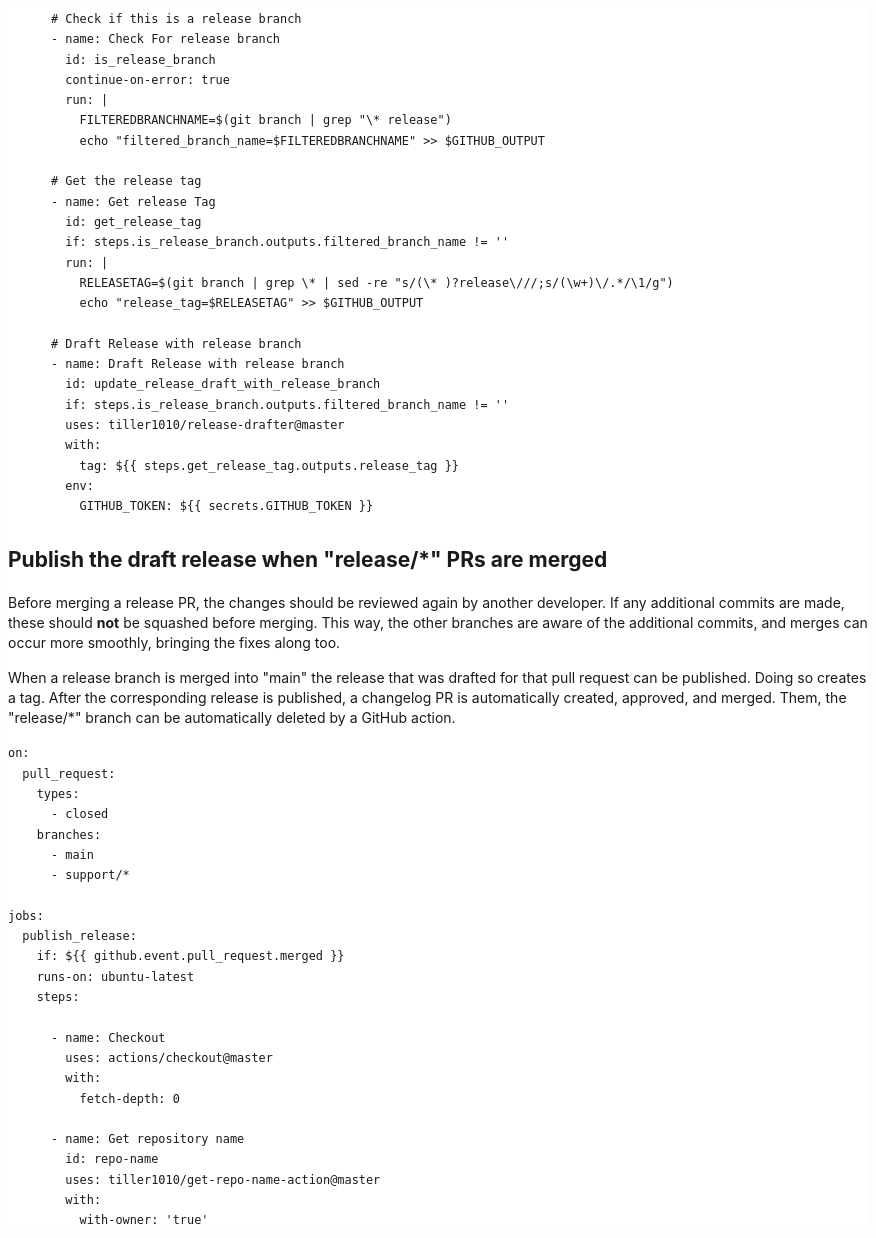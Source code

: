 ```
      # Check if this is a release branch
      - name: Check For release branch
        id: is_release_branch
        continue-on-error: true
        run: |
          FILTEREDBRANCHNAME=$(git branch | grep "\* release")
          echo "filtered_branch_name=$FILTEREDBRANCHNAME" >> $GITHUB_OUTPUT

      # Get the release tag
      - name: Get release Tag
        id: get_release_tag
        if: steps.is_release_branch.outputs.filtered_branch_name != ''
        run: |
          RELEASETAG=$(git branch | grep \* | sed -re "s/(\* )?release\///;s/(\w+)\/.*/\1/g")
          echo "release_tag=$RELEASETAG" >> $GITHUB_OUTPUT

      # Draft Release with release branch
      - name: Draft Release with release branch
        id: update_release_draft_with_release_branch
        if: steps.is_release_branch.outputs.filtered_branch_name != ''
        uses: tiller1010/release-drafter@master
        with:
          tag: ${{ steps.get_release_tag.outputs.release_tag }}
        env:
          GITHUB_TOKEN: ${{ secrets.GITHUB_TOKEN }}
```

Publish the draft release when "release/\*" PRs are merged
----------

Before merging a release PR, the changes should be reviewed again by another developer. If any additional commits are made, these should **not** be squashed before merging. This way, the other branches are aware of the additional commits, and merges can occur more smoothly, bringing the fixes along too.

When a release branch is merged into "main" the release that was drafted for that pull request can be published. Doing so creates a tag. After the corresponding release is published, a changelog PR is automatically created, approved, and merged. Them, the "release/\*" branch can be automatically deleted by a GitHub action.

```
on:
  pull_request:
    types:
      - closed
    branches:
      - main
      - support/*

jobs:
  publish_release:
    if: ${{ github.event.pull_request.merged }}
    runs-on: ubuntu-latest
    steps:

      - name: Checkout
        uses: actions/checkout@master
        with:
          fetch-depth: 0

      - name: Get repository name
        id: repo-name
        uses: tiller1010/get-repo-name-action@master
        with:
          with-owner: 'true'
```